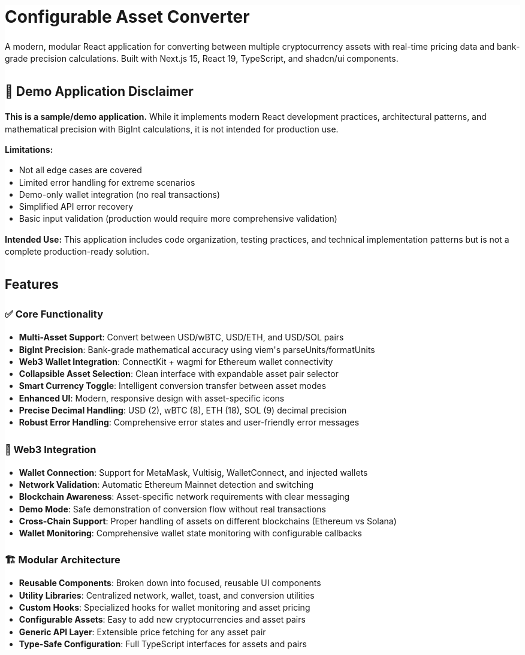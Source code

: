 # Configurable Asset Converter

A modern, modular React application for converting between multiple cryptocurrency assets with real-time pricing data and bank-grade precision calculations. Built with Next.js 15, React 19, TypeScript, and shadcn/ui components.

## 🚨 Demo Application Disclaimer

**This is a sample/demo application.** While it implements modern React development practices, architectural patterns, and mathematical precision with BigInt calculations, it is not intended for production use. 

**Limitations:**
- Not all edge cases are covered
- Limited error handling for extreme scenarios
- Demo-only wallet integration (no real transactions)
- Simplified API error recovery
- Basic input validation (production would require more comprehensive validation)

**Intended Use:** This application includes code organization, testing practices, and technical implementation patterns but is not a complete production-ready solution.

## Features

### ✅ Core Functionality
- **Multi-Asset Support**: Convert between USD/wBTC, USD/ETH, and USD/SOL pairs
- **BigInt Precision**: Bank-grade mathematical accuracy using viem's parseUnits/formatUnits
- **Web3 Wallet Integration**: ConnectKit + wagmi for Ethereum wallet connectivity
- **Collapsible Asset Selection**: Clean interface with expandable asset pair selector
- **Smart Currency Toggle**: Intelligent conversion transfer between asset modes
- **Enhanced UI**: Modern, responsive design with asset-specific icons
- **Precise Decimal Handling**: USD (2), wBTC (8), ETH (18), SOL (9) decimal precision
- **Robust Error Handling**: Comprehensive error states and user-friendly error messages

### 🔗 Web3 Integration
- **Wallet Connection**: Support for MetaMask, Vultisig, WalletConnect, and injected wallets
- **Network Validation**: Automatic Ethereum Mainnet detection and switching
- **Blockchain Awareness**: Asset-specific network requirements with clear messaging
- **Demo Mode**: Safe demonstration of conversion flow without real transactions
- **Cross-Chain Support**: Proper handling of assets on different blockchains (Ethereum vs Solana)
- **Wallet Monitoring**: Comprehensive wallet state monitoring with configurable callbacks

### 🏗️ Modular Architecture
- **Reusable Components**: Broken down into focused, reusable UI components
- **Utility Libraries**: Centralized network, wallet, toast, and conversion utilities
- **Custom Hooks**: Specialized hooks for wallet monitoring and asset pricing
- **Configurable Assets**: Easy to add new cryptocurrencies and asset pairs
- **Generic API Layer**: Extensible price fetching for any asset pair
- **Type-Safe Configuration**: Full TypeScript interfaces for assets and pairs
